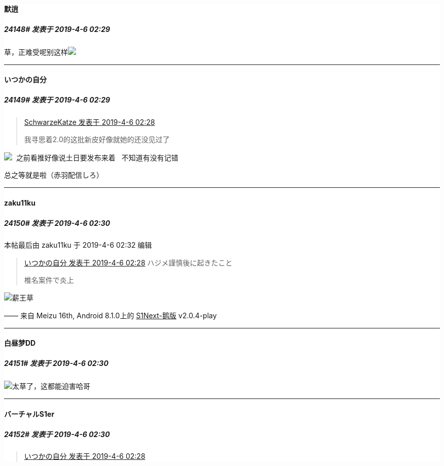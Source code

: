 ####  默逍  
##### 24148#       发表于 2019-4-6 02:29


草，正难受呢别这样<img src="https://static.saraba1st.com/image/smiley/face2017/068.png" referrerpolicy="no-referrer">


-----

####  いつかの自分  
##### 24149#       发表于 2019-4-6 02:29


<blockquote><a href="httphttps://bbs.saraba1st.com/2b/forum.php?mod=redirect&amp;goto=findpost&amp;pid=43187648&amp;ptid=1801966" target="_blank">SchwarzeKatze 发表于 2019-4-6 02:28</a>

我寻思着2.0的这批新皮好像就她的还没见过了</blockquote>
<img src="https://static.saraba1st.com/image/smiley/face2017/065.png" referrerpolicy="no-referrer">  之前看推好像说土日要发布来着   不知道有没有记错 

总之等就是啦（赤羽配信しろ）


-----

####  zaku11ku  
##### 24150#       发表于 2019-4-6 02:30


 本帖最后由 zaku11ku 于 2019-4-6 02:32 编辑 
<blockquote><a href="httphttps://bbs.saraba1st.com/2b/forum.php?mod=redirect&amp;goto=findpost&amp;pid=43187653&amp;ptid=1801966" target="_blank">いつかの自分 发表于 2019-4-6 02:28</a>
ハジメ謹慎後に起きたこと 


椎名案件で炎上 </blockquote>
<img src="https://static.saraba1st.com/image/smiley/face2017/068.png" referrerpolicy="no-referrer">薪王草

—— 来自 Meizu 16th, Android 8.1.0上的 [S1Next-鹅版](https://github.com/ykrank/S1-Next/releases) v2.0.4-play


-----

####  白昼梦DD  
##### 24151#       发表于 2019-4-6 02:30


<img src="https://static.saraba1st.com/image/smiley/face2017/067.png" referrerpolicy="no-referrer">太草了，这都能迫害哈哥


-----

####  バーチャルS1er  
##### 24152#       发表于 2019-4-6 02:30


<blockquote><a href="httphttps://bbs.saraba1st.com/2b/forum.php?mod=redirect&amp;goto=findpost&amp;pid=43187653&amp;ptid=1801966" target="_blank">いつかの自分 发表于 2019-4-6 02:28</a>
